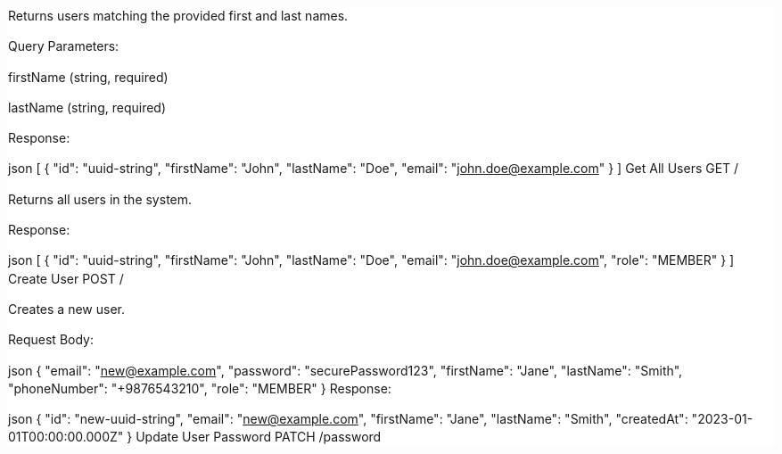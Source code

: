 Returns users matching the provided first and last names.

Query Parameters:

firstName (string, required)

lastName (string, required)

Response:

json
[
  {
    "id": "uuid-string",
    "firstName": "John",
    "lastName": "Doe",
    "email": "john.doe@example.com"
  }
]
Get All Users
GET /

Returns all users in the system.

Response:

json
[
  {
    "id": "uuid-string",
    "firstName": "John",
    "lastName": "Doe",
    "email": "john.doe@example.com",
    "role": "MEMBER"
  }
]
Create User
POST /

Creates a new user.

Request Body:

json
{
  "email": "new@example.com",
  "password": "securePassword123",
  "firstName": "Jane",
  "lastName": "Smith",
  "phoneNumber": "+9876543210",
  "role": "MEMBER"
}
Response:

json
{
  "id": "new-uuid-string",
  "email": "new@example.com",
  "firstName": "Jane",
  "lastName": "Smith",
  "createdAt": "2023-01-01T00:00:00.000Z"
}
Update User Password
PATCH /password
